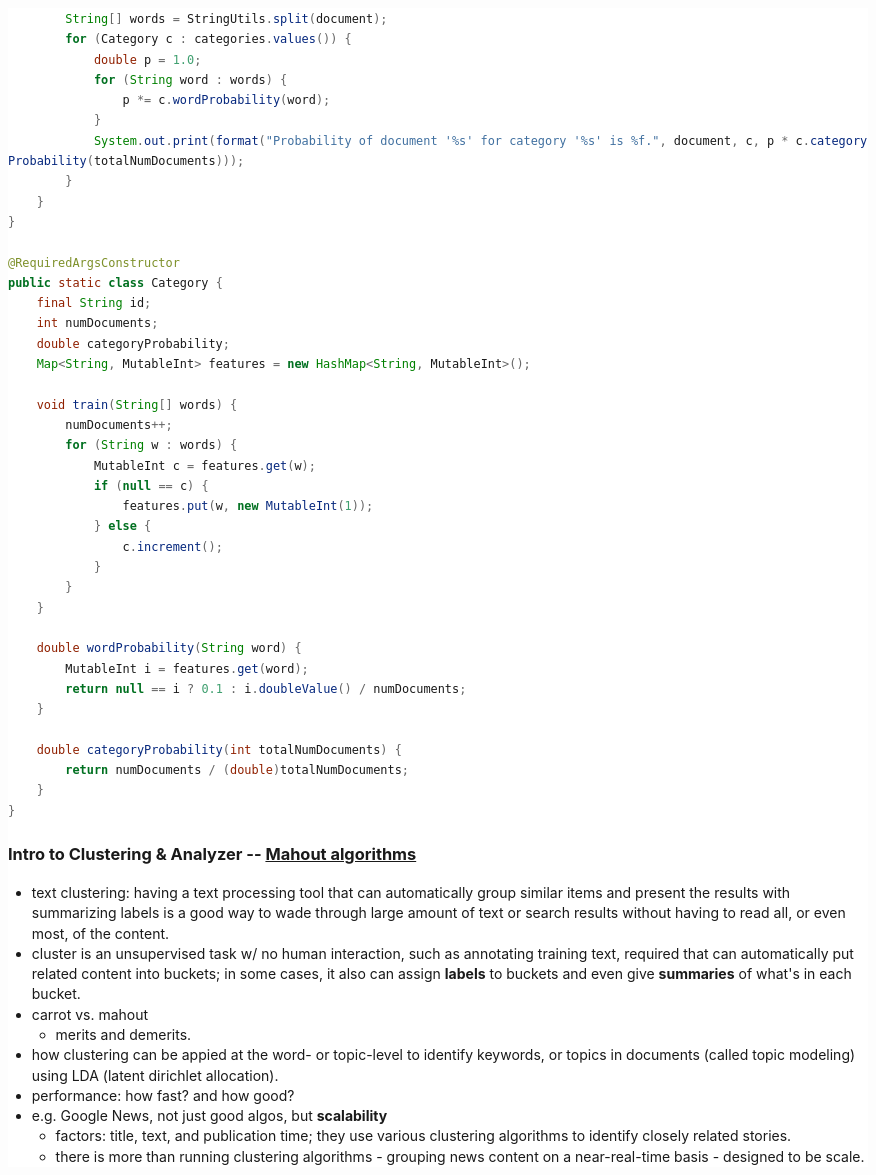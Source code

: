 ```java
        String[] words = StringUtils.split(document);
        for (Category c : categories.values()) {
            double p = 1.0;
            for (String word : words) {
                p *= c.wordProbability(word);
            }
            System.out.print(format("Probability of document '%s' for category '%s' is %f.", document, c, p * c.categoryProbability(totalNumDocuments)));
        }
    }
}

@RequiredArgsConstructor
public static class Category {
    final String id;
    int numDocuments;
    double categoryProbability;
    Map<String, MutableInt> features = new HashMap<String, MutableInt>();

    void train(String[] words) {
        numDocuments++;
        for (String w : words) {
            MutableInt c = features.get(w);
            if (null == c) {
                features.put(w, new MutableInt(1));
            } else {
                c.increment();
            }
        }
    }

    double wordProbability(String word) {
        MutableInt i = features.get(word);
        return null == i ? 0.1 : i.doubleValue() / numDocuments;
    }

    double categoryProbability(int totalNumDocuments) {
        return numDocuments / (double)totalNumDocuments;
    }
}
```

### Intro to Clustering & Analyzer -- [Mahout algorithms](https://cwiki.apache.org/confluence/display/MAHOUT/Algorithms)

* text clustering: having a text processing tool that can automatically group similar items and present the results with summarizing labels is a good way to wade through large amount of text or search results without having to read all, or even most, of the content.
* cluster is an unsupervised task w/ no human interaction, such as annotating training text, required that can automatically put related content into buckets; in some cases, it also can assign **labels** to buckets and even give **summaries** of what's in each bucket.
* carrot vs. mahout
  * merits and demerits.
* how clustering can be appied at the word- or topic-level to identify keywords, or topics in documents (called topic modeling) using LDA (latent dirichlet allocation).
* performance: how fast? and how good?
* e.g. Google News, not just good algos, but **scalability**
  * factors: title, text, and publication time; they use various clustering algorithms to identify closely related stories.
  * there is more than running clustering algorithms - grouping news content on a near-real-time basis - designed to be scale.